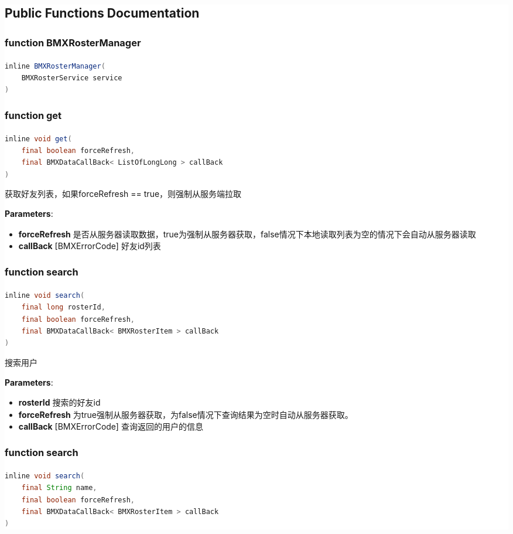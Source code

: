 ## Public Functions Documentation

### function BMXRosterManager

```java
inline BMXRosterManager(
    BMXRosterService service
)
```


### function get

```java
inline void get(
    final boolean forceRefresh,
    final BMXDataCallBack< ListOfLongLong > callBack
)
```

获取好友列表，如果forceRefresh == true，则强制从服务端拉取 

**Parameters**: 

  * **forceRefresh** 是否从服务器读取数据，true为强制从服务器获取，false情况下本地读取列表为空的情况下会自动从服务器读取 
  * **callBack** [BMXErrorCode] 好友id列表 


### function search

```java
inline void search(
    final long rosterId,
    final boolean forceRefresh,
    final BMXDataCallBack< BMXRosterItem > callBack
)
```

搜索用户 

**Parameters**: 

  * **rosterId** 搜索的好友id 
  * **forceRefresh** 为true强制从服务器获取，为false情况下查询结果为空时自动从服务器获取。 
  * **callBack** [BMXErrorCode] 查询返回的用户的信息 


### function search

```java
inline void search(
    final String name,
    final boolean forceRefresh,
    final BMXDataCallBack< BMXRosterItem > callBack
)
```

